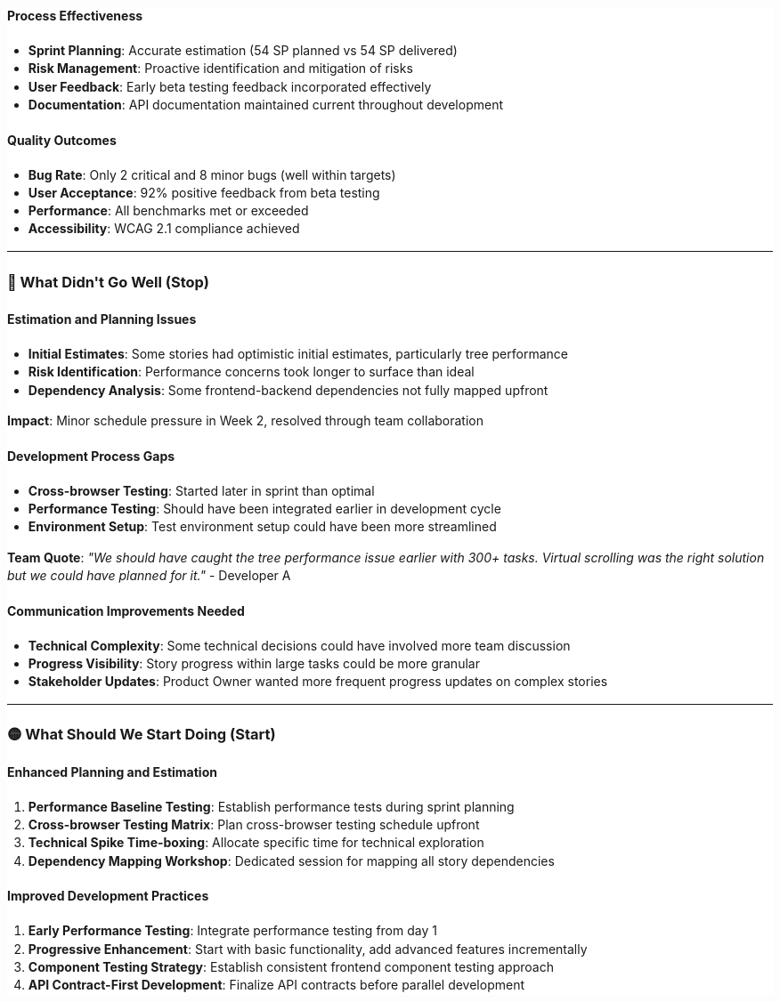 #### Process Effectiveness
- **Sprint Planning**: Accurate estimation (54 SP planned vs 54 SP delivered)
- **Risk Management**: Proactive identification and mitigation of risks
- **User Feedback**: Early beta testing feedback incorporated effectively
- **Documentation**: API documentation maintained current throughout development

#### Quality Outcomes
- **Bug Rate**: Only 2 critical and 8 minor bugs (well within targets)
- **User Acceptance**: 92% positive feedback from beta testing
- **Performance**: All benchmarks met or exceeded
- **Accessibility**: WCAG 2.1 compliance achieved

---

### 🔴 What Didn't Go Well (Stop)

#### Estimation and Planning Issues
- **Initial Estimates**: Some stories had optimistic initial estimates, particularly tree performance
- **Risk Identification**: Performance concerns took longer to surface than ideal
- **Dependency Analysis**: Some frontend-backend dependencies not fully mapped upfront

**Impact**: Minor schedule pressure in Week 2, resolved through team collaboration

#### Development Process Gaps
- **Cross-browser Testing**: Started later in sprint than optimal
- **Performance Testing**: Should have been integrated earlier in development cycle
- **Environment Setup**: Test environment setup could have been more streamlined

**Team Quote**: *"We should have caught the tree performance issue earlier with 300+ tasks. Virtual scrolling was the right solution but we could have planned for it."* - Developer A

#### Communication Improvements Needed
- **Technical Complexity**: Some technical decisions could have involved more team discussion
- **Progress Visibility**: Story progress within large tasks could be more granular
- **Stakeholder Updates**: Product Owner wanted more frequent progress updates on complex stories

---

### 🟡 What Should We Start Doing (Start)

#### Enhanced Planning and Estimation
1. **Performance Baseline Testing**: Establish performance tests during sprint planning
2. **Cross-browser Testing Matrix**: Plan cross-browser testing schedule upfront
3. **Technical Spike Time-boxing**: Allocate specific time for technical exploration
4. **Dependency Mapping Workshop**: Dedicated session for mapping all story dependencies

#### Improved Development Practices
1. **Early Performance Testing**: Integrate performance testing from day 1
2. **Progressive Enhancement**: Start with basic functionality, add advanced features incrementally
3. **Component Testing Strategy**: Establish consistent frontend component testing approach
4. **API Contract-First Development**: Finalize API contracts before parallel development
